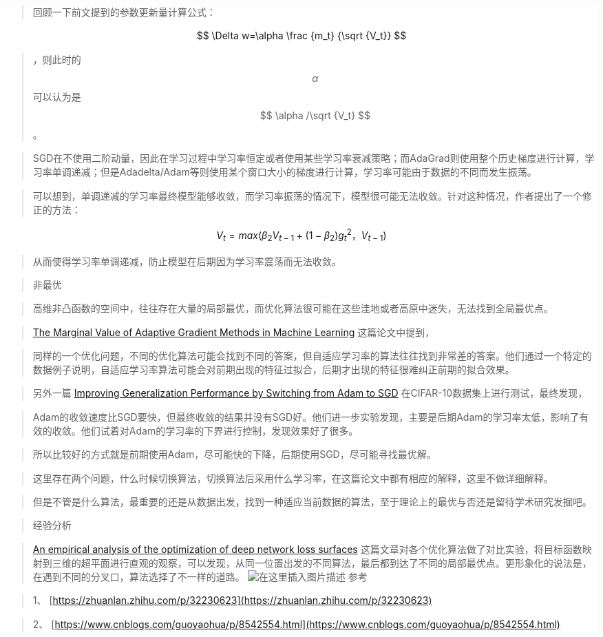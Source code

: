 > 回顾一下前文提到的参数更新量计算公式：

$$
\Delta w=\alpha \frac {m_t} {\sqrt {V_t}}
$$
> ，则此时的
$$
\alpha
$$
> 可以认为是
$$
\alpha /\sqrt {V_t}
$$
> 。

> SGD在不使用二阶动量，因此在学习过程中学习率恒定或者使用某些学习率衰减策略；而AdaGrad则使用整个历史梯度进行计算，学习率单调递减；但是Adadelta/Adam等则使用某个窗口大小的梯度进行计算，学习率可能由于数据的不同而发生振荡。

> 可以想到，单调递减的学习率最终模型能够收敛，而学习率振荡的情况下，模型很可能无法收敛。针对这种情况，作者提出了一个修正的方法：

$$
V_t=max(\beta _2V_{t-1}+(1-\beta _2)g_t ^2，V_{t-1})
$$

> 从而使得学习率单调递减，防止模型在后期因为学习率震荡而无法收敛。

> 非最优

> 高维非凸函数的空间中，往往存在大量的局部最优，而优化算法很可能在这些洼地或者高原中迷失，无法找到全局最优点。

> [The Marginal Value of Adaptive Gradient Methods in Machine Learning](https://arxiv.org/pdf/1705.08292.pdf)
> 这篇论文中提到，

> 同样的一个优化问题，不同的优化算法可能会找到不同的答案，但自适应学习率的算法往往找到非常差的答案。他们通过一个特定的数据例子说明，自适应学习率算法可能会对前期出现的特征过拟合，后期才出现的特征很难纠正前期的拟合效果。

> 另外一篇
> [Improving Generalization Performance by Switching from Adam to SGD](https://arxiv.org/pdf/1712.07628.pdf)
> 在CIFAR-10数据集上进行测试，最终发现，

> Adam的收敛速度比SGD要快，但最终收敛的结果并没有SGD好。他们进一步实验发现，主要是后期Adam的学习率太低，影响了有效的收敛。他们试着对Adam的学习率的下界进行控制，发现效果好了很多。

> 所以比较好的方式就是前期使用Adam，尽可能快的下降，后期使用SGD，尽可能寻找最优解。

> 这里存在两个问题，什么时候切换算法，切换算法后采用什么学习率，在这篇论文中都有相应的解释，这里不做详细解释。

> 但是不管是什么算法，最重要的还是从数据出发，找到一种适应当前数据的算法，至于理论上的最优与否还是留待学术研究发掘吧。

> 经验分析

> [An empirical analysis of the optimization of deep network loss surfaces](https://arxiv.org/pdf/1612.04010.pdf)
> 这篇文章对各个优化算法做了对比实验，将目标函数映射到三维的超平面进行直观的观察，可以发现，从同一位置出发的不同算法，最后都到达了不同的局部最优点。更形象化的说法是，在遇到不同的分叉口，算法选择了不一样的道路。
![在这里插入图片描述](https://img-blog.csdnimg.cn/20190218143654990.png?x-oss-process=image/watermark,type_ZmFuZ3poZW5naGVpdGk,shadow_10,text_aHR0cHM6Ly9ibG9nLmNzZG4ubmV0L3NpbmF0XzMzNzQxNTQ3,size_16,color_FFFFFF,t_70)
> 参考

> 1、
> [https://zhuanlan.zhihu.com/p/32230623](https://zhuanlan.zhihu.com/p/32230623)

> 2、
> [https://www.cnblogs.com/guoyaohua/p/8542554.html](https://www.cnblogs.com/guoyaohua/p/8542554.html)


